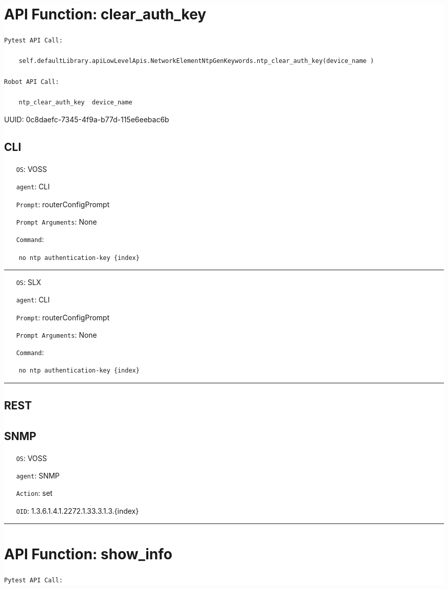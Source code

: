 
# API Function: clear_auth_key
	Pytest API Call: 

		self.defaultLibrary.apiLowLevelApis.NetworkElementNtpGenKeywords.ntp_clear_auth_key(device_name )

	Robot API Call: 

		ntp_clear_auth_key  device_name  

UUID: 0c8daefc-7345-4f9a-b77d-115e6eebac6b
## CLI
&nbsp;&nbsp;&nbsp;&nbsp;&nbsp;&nbsp;`OS`: VOSS

&nbsp;&nbsp;&nbsp;&nbsp;&nbsp;&nbsp;`agent`: CLI

&nbsp;&nbsp;&nbsp;&nbsp;&nbsp;&nbsp;`Prompt`: routerConfigPrompt

&nbsp;&nbsp;&nbsp;&nbsp;&nbsp;&nbsp;`Prompt Arguments`: None

&nbsp;&nbsp;&nbsp;&nbsp;&nbsp;&nbsp;`Command`:

		no ntp authentication-key {index}

----------------------------------------------


&nbsp;&nbsp;&nbsp;&nbsp;&nbsp;&nbsp;`OS`: SLX

&nbsp;&nbsp;&nbsp;&nbsp;&nbsp;&nbsp;`agent`: CLI

&nbsp;&nbsp;&nbsp;&nbsp;&nbsp;&nbsp;`Prompt`: routerConfigPrompt

&nbsp;&nbsp;&nbsp;&nbsp;&nbsp;&nbsp;`Prompt Arguments`: None

&nbsp;&nbsp;&nbsp;&nbsp;&nbsp;&nbsp;`Command`:

		no ntp authentication-key {index}

----------------------------------------------


## REST
## SNMP
&nbsp;&nbsp;&nbsp;&nbsp;&nbsp;&nbsp;`OS`: VOSS

&nbsp;&nbsp;&nbsp;&nbsp;&nbsp;&nbsp;`agent`: SNMP

&nbsp;&nbsp;&nbsp;&nbsp;&nbsp;&nbsp;`Action`: set

&nbsp;&nbsp;&nbsp;&nbsp;&nbsp;&nbsp;`OID`: 1.3.6.1.4.1.2272.1.33.3.1.3.{index}

----------------------------------------------


# API Function: show_info
	Pytest API Call: 
